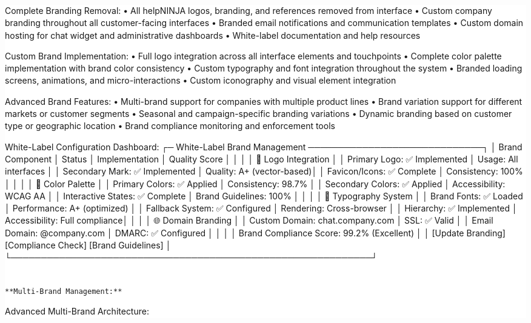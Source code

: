 Complete Branding Removal:
• All helpNINJA logos, branding, and references removed from interface
• Custom company branding throughout all customer-facing interfaces
• Branded email notifications and communication templates
• Custom domain hosting for chat widget and administrative dashboards
• White-label documentation and help resources

Custom Brand Implementation:
• Full logo integration across all interface elements and touchpoints
• Complete color palette implementation with brand color consistency
• Custom typography and font integration throughout the system
• Branded loading screens, animations, and micro-interactions
• Custom iconography and visual element integration

Advanced Brand Features:
• Multi-brand support for companies with multiple product lines
• Brand variation support for different markets or customer segments
• Seasonal and campaign-specific branding variations
• Dynamic branding based on customer type or geographic location
• Brand compliance monitoring and enforcement tools

White-Label Configuration Dashboard:
┌─ White-Label Brand Management ─────────────────────────────┐
│ Brand Component │ Status │ Implementation │ Quality Score │
│                                                            │
│ 🏢 Logo Integration                                       │
│ Primary Logo: ✅ Implemented │ Usage: All interfaces       │
│ Secondary Mark: ✅ Implemented │ Quality: A+ (vector-based)│
│ Favicon/Icons: ✅ Complete │ Consistency: 100%            │
│                                                            │
│ 🎨 Color Palette                                          │
│ Primary Colors: ✅ Applied │ Consistency: 98.7%           │
│ Secondary Colors: ✅ Applied │ Accessibility: WCAG AA     │
│ Interactive States: ✅ Complete │ Brand Guidelines: 100%   │
│                                                            │
│ 📝 Typography System                                      │
│ Brand Fonts: ✅ Loaded │ Performance: A+ (optimized)      │
│ Fallback System: ✅ Configured │ Rendering: Cross-browser │
│ Hierarchy: ✅ Implemented │ Accessibility: Full compliance│
│                                                            │
│ 🌐 Domain Branding                                        │
│ Custom Domain: chat.company.com │ SSL: ✅ Valid           │
│ Email Domain: @company.com │ DMARC: ✅ Configured        │
│                                                            │
│ Brand Compliance Score: 99.2% (Excellent)                 │
│ [Update Branding] [Compliance Check] [Brand Guidelines]   │
└────────────────────────────────────────────────────────────┘
```

**Multi-Brand Management:**
```
Advanced Multi-Brand Architecture:
